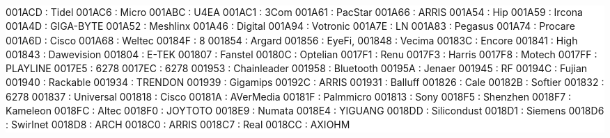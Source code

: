 001ACD : Tidel
001AC6 : Micro
001ABC : U4EA
001AC1 : 3Com
001A61 : PacStar
001A66 : ARRIS
001A54 : Hip
001A59 : Ircona
001A4D : GIGA-BYTE
001A52 : Meshlinx
001A46 : Digital
001A94 : Votronic
001A7E : LN
001A83 : Pegasus
001A74 : Procare
001A6D : Cisco
001A68 : Weltec
00184F : 8
001854 : Argard
001856 : EyeFi,
001848 : Vecima
00183C : Encore
001841 : High
001843 : Dawevision
001804 : E-TEK
001807 : Fanstel
00180C : Optelian
0017F1 : Renu
0017F3 : Harris
0017F8 : Motech
0017FF : PLAYLINE
0017E5 : 6278
0017EC : 6278
001953 : Chainleader
001958 : Bluetooth
00195A : Jenaer
001945 : RF
00194C : Fujian
001940 : Rackable
001934 : TRENDON
001939 : Gigamips
00192C : ARRIS
001931 : Balluff
001826 : Cale
00182B : Softier
001832 : 6278
001837 : Universal
001818 : Cisco
00181A : AVerMedia
00181F : Palmmicro
001813 : Sony
0018F5 : Shenzhen
0018F7 : Kameleon
0018FC : Altec
0018F0 : JOYTOTO
0018E9 : Numata
0018E4 : YIGUANG
0018DD : Silicondust
0018D1 : Siemens
0018D6 : Swirlnet
0018D8 : ARCH
0018C0 : ARRIS
0018C7 : Real
0018CC : AXIOHM